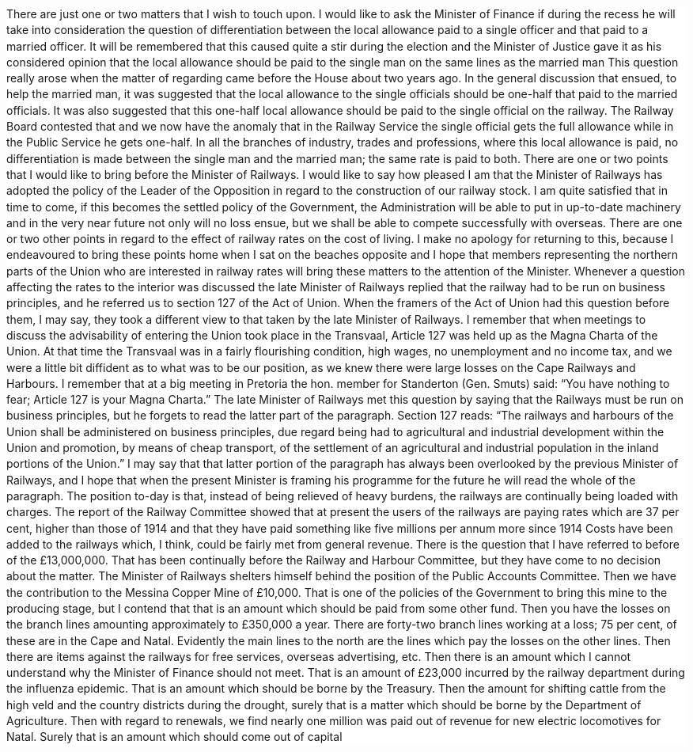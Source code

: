 <p>There are just one or two matters that I wish to touch upon. I would like to ask the Minister of Finance if during the recess he will take into consideration the question of differentiation between the local allowance paid to a single officer and that paid to a married officer. It will be remembered that this caused quite a stir during the election and the Minister of Justice gave it as his considered opinion that the local allowance should be paid to the single man on the same lines as the married man This question really arose when the matter of regarding came before the House about two years ago. In the general discussion that ensued, to help the married man, it was suggested that the local allowance to the single officials should be one-half that paid to the married officials. It was also suggested that this one-half local allowance should be paid to the single official on the railway. The Railway Board contested that and we now have the anomaly that in the Railway Service the single official gets the full allowance while in the Public Service he gets one-half. In all the branches of industry, trades and professions, where this local allowance is paid, no differentiation is made between the single man and the married man; the same rate is paid to both. There are one or two points that I would like to bring before the Minister of Railways. I would like to say how pleased I am that the Minister of Railways has adopted the policy of the Leader of the Opposition in regard to the construction of our railway stock. I am quite satisfied that in time to come, if this becomes the settled policy of the Government, the Administration will be able to put in up-to-date machinery and in the very near future not only will no loss ensue, but we shall be able to compete successfully with overseas. There are one or two other points in regard to the effect of railway rates on the cost of living. I make no apology for returning to this, because I endeavoured to bring these points home when I sat on the beaches opposite and I hope that members representing the northern parts of the Union who are interested in railway rates will bring these matters to the attention of the Minister. Whenever a question affecting the rates to the interior was discussed the late Minister of Railways replied that the railway had to be run on business principles, and he referred us to section 127 of the Act of Union. When the framers of the Act of Union had this question before them, I may say, they took a different view to that taken by the late Minister of Railways. I remember that when meetings to discuss the advisability of entering the Union took place in the Transvaal, Article 127 was held up as the Magna Charta of the Union. At that time the Transvaal was in a fairly flourishing condition, high wages, no unemployment and no income tax, and we were a little bit diffident as to what was to be our position, as we knew there were large losses on the Cape Railways and Harbours. I remember that at a big meeting in Pretoria the hon. member for Standerton (Gen. Smuts) said: &#x201C;You have nothing to fear; Article 127 is your Magna Charta.&#x201D; The late Minister of Railways met this question by saying that the Railways must be run on business principles, but he forgets to read the latter part of the paragraph. Section 127 reads: &#x201C;The railways and harbours of the Union shall be administered on business principles, due regard being had to agricultural and industrial development within the Union and promotion, by means of cheap transport, of the settlement of an agricultural and industrial population in the inland portions of the Union.&#x201D; I may say that that latter portion of the paragraph has always been overlooked by the previous Minister of Railways, and I hope that when the present Minister is framing his programme for the future he will read the whole of the paragraph. The position to-day is that, instead of being relieved of heavy burdens, the railways are continually being loaded with charges. The report of the Railway Committee showed that at present the users of the railways are paying rates which are 37 per cent, higher than those of 1914 and that they <span class="col_369-370" refersTo="page_0226"/>have paid something like five millions per annum more since 1914 Costs have been added to the railways which, I think, could be fairly met from general revenue. There is the question that I have referred to before of the £13,000,000. That has been continually before the Railway and Harbour Committee, but they have come to no decision about the matter. The Minister of Railways shelters himself behind the position of the Public Accounts Committee. Then we have the contribution to the Messina Copper Mine of £10,000. That is one of the policies of the Government to bring this mine to the producing stage, but I contend that that is an amount which should be paid from some other fund. Then you have the losses on the branch lines amounting approximately to £350,000 a year. There are forty-two branch lines working at a loss; 75 per cent, of these are in the Cape and Natal. Evidently the main lines to the north are the lines which pay the losses on the other lines. Then there are items against the railways for free services, overseas advertising, etc. Then there is an amount which I cannot understand why the Minister of Finance should not meet. That is an amount of £23,000 incurred by the railway department during the influenza epidemic. That is an amount which should be borne by the Treasury. Then the amount for shifting cattle from the high veld and the country districts during the drought, surely that is a matter which should be borne by the Department of Agriculture. Then with regard to renewals, we find nearly one million was paid out of revenue for new electric locomotives for Natal. Surely that is an amount which should come out of capital